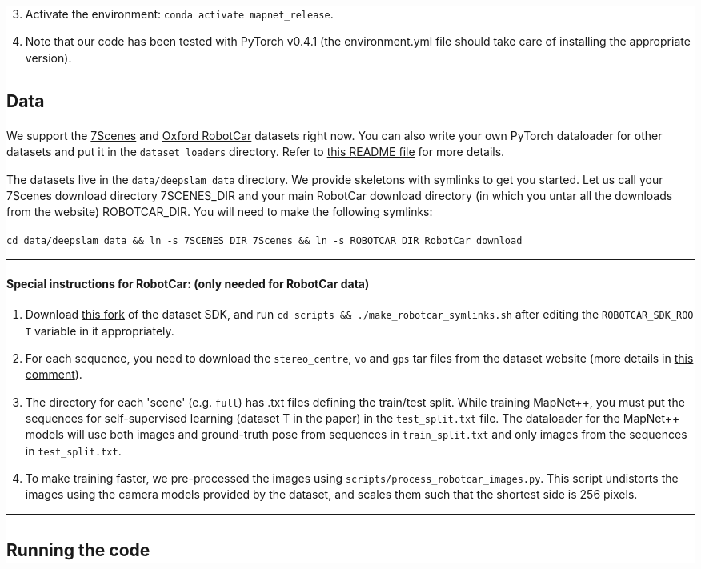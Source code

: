 3. Activate the environment: `conda activate mapnet_release`.

4. Note that our code has been tested with PyTorch v0.4.1 (the environment.yml file should take care of installing the appropriate version).

## Data
We support the
[7Scenes](https://www.microsoft.com/en-us/research/project/rgb-d-dataset-7-scenes/)
and [Oxford RobotCar](http://robotcar-dataset.robots.ox.ac.uk/) datasets right
now. You can also write your own PyTorch dataloader for other datasets and put it in the
`dataset_loaders` directory. Refer to 
[this README file](./dataset_loaders/README.md) for more details.

The datasets live in the `data/deepslam_data` directory. We provide skeletons
with symlinks to get you started. Let us call your 7Scenes download directory
7SCENES_DIR and your main RobotCar download directory (in which you untar all
the downloads from the website) ROBOTCAR_DIR. You will need to make the following
symlinks:

`
cd data/deepslam_data &&
ln -s 7SCENES_DIR 7Scenes &&
ln -s ROBOTCAR_DIR RobotCar_download 
`

---

#### Special instructions for RobotCar: (only needed for RobotCar data)

1. Download
[this fork](https://github.com/samarth-robo/robotcar-dataset-sdk/tree/master) of
the dataset SDK, and run `cd scripts && ./make_robotcar_symlinks.sh` after
editing the `ROBOTCAR_SDK_ROOT` variable in it appropriately.

2. For each sequence, you need to download the `stereo_centre`, `vo` and `gps`
tar files from the dataset website (more details in [this comment](https://github.com/NVlabs/geomapnet/issues/26#issuecomment-537523192)).

3. The directory for each 'scene' (e.g. `full`) has .txt files defining the
train/test split. While training MapNet++,
you must put the sequences for self-supervised learning (dataset T in the paper)
in the `test_split.txt` file. The dataloader for the MapNet++ models will use
both images and ground-truth pose from sequences in `train_split.txt` and only
images from the sequences in `test_split.txt`.

4. To make training faster, we pre-processed the images using
`scripts/process_robotcar_images.py`. This script undistorts the images using
the camera models provided by the dataset, and scales them such that the shortest
side is 256 pixels.

---

## Running the code
